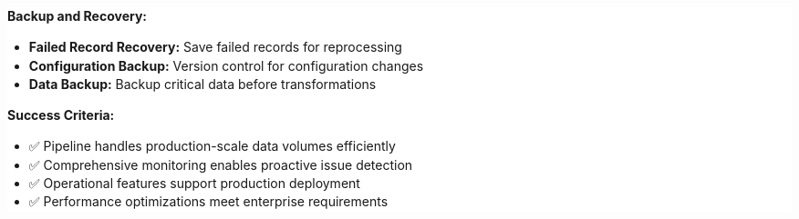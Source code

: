 **Backup and Recovery:**
- **Failed Record Recovery:** Save failed records for reprocessing
- **Configuration Backup:** Version control for configuration changes  
- **Data Backup:** Backup critical data before transformations

**Success Criteria:**
- ✅ Pipeline handles production-scale data volumes efficiently
- ✅ Comprehensive monitoring enables proactive issue detection
- ✅ Operational features support production deployment
- ✅ Performance optimizations meet enterprise requirements
